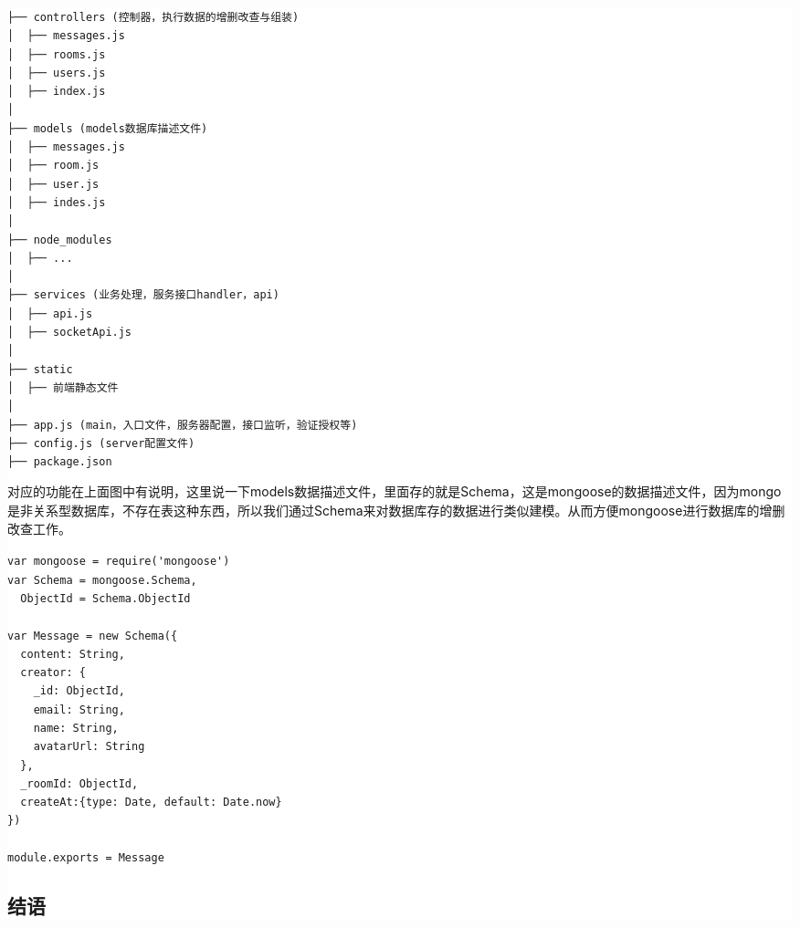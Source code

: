 ```
├── controllers (控制器，执行数据的增删改查与组装)
│  ├── messages.js
│  ├── rooms.js
│  ├── users.js
│  ├── index.js
│
├── models (models数据库描述文件)
│  ├── messages.js
│  ├── room.js
│  ├── user.js
│  ├── indes.js
│
├── node_modules
│  ├── ...
│
├── services (业务处理，服务接口handler，api)
│  ├── api.js
│  ├── socketApi.js
│
├── static
│  ├── 前端静态文件
│
├── app.js (main，入口文件，服务器配置，接口监听，验证授权等)
├── config.js (server配置文件)
├── package.json
```

对应的功能在上面图中有说明，这里说一下models数据描述文件，里面存的就是Schema，这是mongoose的数据描述文件，因为mongo是非关系型数据库，不存在表这种东西，所以我们通过Schema来对数据库存的数据进行类似建模。从而方便mongoose进行数据库的增删改查工作。

```
var mongoose = require('mongoose')
var Schema = mongoose.Schema,
  ObjectId = Schema.ObjectId

var Message = new Schema({
  content: String,
  creator: {
    _id: ObjectId,
    email: String,
    name: String,
    avatarUrl: String
  },
  _roomId: ObjectId,
  createAt:{type: Date, default: Date.now}
})

module.exports = Message
```

## 结语
